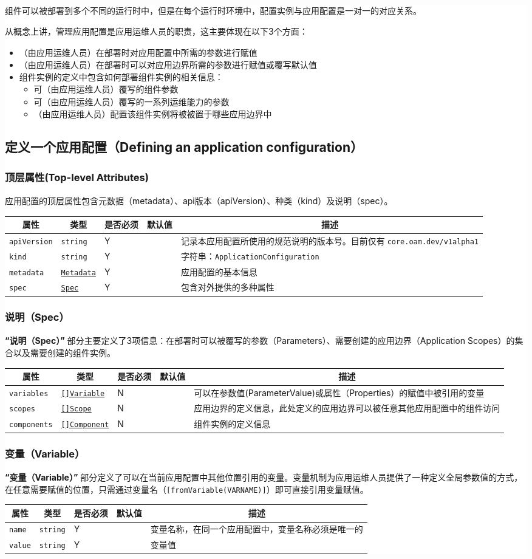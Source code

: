 组件可以被部署到多个不同的运行时中，但是在每个运行时环境中，配置实例与应用配置是一对一的对应关系。

从概念上讲，管理应用配置是应用运维人员的职责，这主要体现在以下3个方面：

- （由应用运维人员）在部署时对应用配置中所需的参数进行赋值
- （由应用运维人员）在部署时可以对应用边界所需的参数进行赋值或覆写默认值
- 组件实例的定义中包含如何部署组件实例的相关信息：
  - 可（由应用运维人员）覆写的组件参数
  - 可（由应用运维人员）覆写的一系列运维能力的参数
  - （由应用运维人员）配置该组件实例将被被置于哪些应用边界中


## 定义一个应用配置（Defining an application configuration）


### 顶层属性(Top-level Attributes)

应用配置的顶层属性包含元数据（metadata）、api版本（apiVersion）、种类（kind）及说明（spec）。

| 属性 | 类型 | 是否必须 | 默认值 | 描述 |
| --- | --- | --- | --- | --- |
| `apiVersion` | `string` | Y |  | 记录本应用配置所使用的规范说明的版本号。目前仅有 `core.oam.dev/v1alpha1` |
| `kind` | `string` | Y |  | 字符串：`ApplicationConfiguration` |
| `metadata` | [`Metadata`](2.overview_and_terminology.md#metadata) | Y |  | 应用配置的基本信息 |
| `spec` | [`Spec`](#说明（Spec）) | Y |  | 包含对外提供的多种属性 |


### 说明（Spec）

**“说明（Spec）”** 部分主要定义了3项信息：在部署时可以被覆写的参数（Parameters）、需要创建的应用边界（Application Scopes）的集合以及需要创建的组件实例。

| 属性 | 类型 | 是否必须 | 默认值 | 描述 |
| --- | --- | --- | --- | --- |
| `variables` | [`[]Variable`](#变量（Variable）) | N |  | 可以在参数值(ParameterValue)或属性（Properties）的赋值中被引用的变量 |
| `scopes` | [`[]Scope`](#应用边界（Scope）) | N |  | 应用边界的定义信息，此处定义的应用边界可以被任意其他应用配置中的组件访问 |
| `components` | [`[]Component`](#组件(Component)) | N |  | 组件实例的定义信息 |



### 变量（Variable）

**“变量（Variable）”** 部分定义了可以在当前应用配置中其他位置引用的变量。变量机制为应用运维人员提供了一种定义全局参数值的方式，在任意需要赋值的位置，只需通过变量名（`[fromVariable(VARNAME)]`）即可直接引用变量赋值。

| 属性 | 类型 | 是否必须 | 默认值 | 描述 |
| --- | --- | --- | --- | --- |
| `name` | `string` | Y |  | 变量名称，在同一个应用配置中，变量名称必须是唯一的 |
| `value` | `string` | Y |  | 变量值 |


